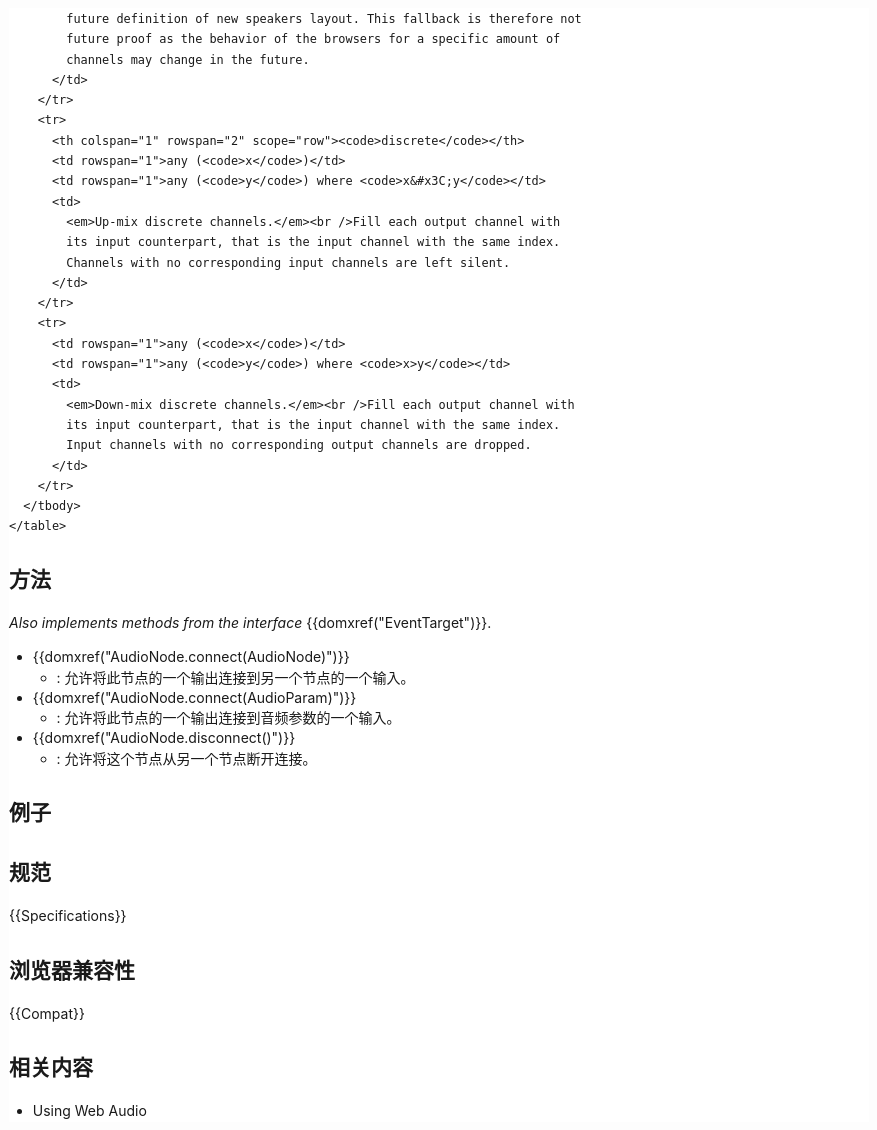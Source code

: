             future definition of new speakers layout. This fallback is therefore not
            future proof as the behavior of the browsers for a specific amount of
            channels may change in the future.
          </td>
        </tr>
        <tr>
          <th colspan="1" rowspan="2" scope="row"><code>discrete</code></th>
          <td rowspan="1">any (<code>x</code>)</td>
          <td rowspan="1">any (<code>y</code>) where <code>x&#x3C;y</code></td>
          <td>
            <em>Up-mix discrete channels.</em><br />Fill each output channel with
            its input counterpart, that is the input channel with the same index.
            Channels with no corresponding input channels are left silent.
          </td>
        </tr>
        <tr>
          <td rowspan="1">any (<code>x</code>)</td>
          <td rowspan="1">any (<code>y</code>) where <code>x>y</code></td>
          <td>
            <em>Down-mix discrete channels.</em><br />Fill each output channel with
            its input counterpart, that is the input channel with the same index.
            Input channels with no corresponding output channels are dropped.
          </td>
        </tr>
      </tbody>
    </table>

## 方法

_Also implements methods from the interface_ {{domxref("EventTarget")}}.

- {{domxref("AudioNode.connect(AudioNode)")}}
  - : 允许将此节点的一个输出连接到另一个节点的一个输入。
- {{domxref("AudioNode.connect(AudioParam)")}}
  - : 允许将此节点的一个输出连接到音频参数的一个输入。
- {{domxref("AudioNode.disconnect()")}}
  - : 允许将这个节点从另一个节点断开连接。

## 例子

## 规范

{{Specifications}}

## 浏览器兼容性

{{Compat}}

## 相关内容

- Using Web Audio
